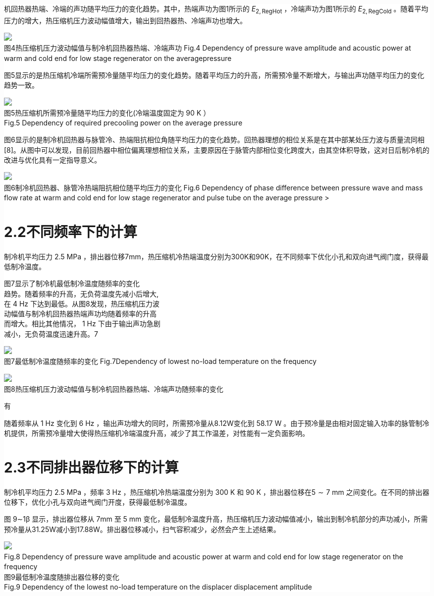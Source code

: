 机回热器热端、冷端的声功随平均压力的变化趋势。其中，热端声功为图1所示的 $\scriptstyle { E _ { 2 , \mathrm { R e g H o t } } }$ ，冷端声功为图1所示的 $E _ { \mathrm { 2 , R e g C o l d } }$ 。随着平均压力的增大，热压缩机压力波动幅值增大，输出到回热器热、冷端声功也增大。

![](images/d90833e1e0786a5fac56dada2b18c01eaeb67c308d8a20ffca998f52e7deaa59.jpg)  
图4热压缩机压力波动幅值与制冷机回热器热端、冷端声功 Fig.4 Dependency of pressure wave amplitude and acoustic power at warm and cold end for low stage regenerator on the averagepressure

图5显示的是热压缩机冷端所需预冷量随平均压力的变化趋势。随着平均压力的升高，所需预冷量不断增大，与输出声功随平均压力的变化趋势一致。

![](images/f54fec2ee37669a8de50ed7aa4cbd000368d9891734fb7da249e46db1a602947.jpg)  
图5热压缩机所需预冷量随平均压力的变化(冷端温度固定为 $9 0 ~ \mathrm { K }$ ）  
Fig.5 Dependency of required precooling power on the average pressure

图6显示的是制冷机回热器与脉管冷、热端阻抗相位角随平均压力的变化趋势。回热器理想的相位关系是在其中部某处压力波与质量流同相[8]。从图中可以发现，目前回热器中相位偏离理想相位关系，主要原因在于脉管内部相位变化跨度大，由其空体积导致，这对日后制冷机的改进与优化具有一定指导意义。

![](images/88077c266866c4b3805b6919a6c6f8b3eb1941e632f97d7abd2828b59d266573.jpg)  
图6制冷机回热器、脉管冷热端阻抗相位随平均压力的变化 Fig.6 Dependency of phase difference between pressure wave and mass flow rate at warm and cold end for low stage regenerator and pulse tube on the average pressure >

# 2.2不同频率下的计算

制冷机平均压力 $2 . 5 ~ \mathrm { M P a }$ ，排出器位移7mm，热压缩机冷热端温度分别为300K和90K，在不同频率下优化小孔和双向进气阀门度，获得最低制冷温度。

图7显示了制冷机最低制冷温度随频率的变化  
趋势。随着频率的升高，无负荷温度先减小后增大,  
在 $4 ~ \mathrm { H z }$ 下达到最低。从图8发现，热压缩机压力波  
动幅值与制冷机回热器热端声功均随着频率的升高  
而增大。相比其他情况， $1 \ \mathrm { H z }$ 下由于输出声功急剧  
减小，无负荷温度迅速升高。7

![](images/9ba195c410123055f54424001728988c8ffa4e408605ad385363a13d99f87b7e.jpg)  
图7最低制冷温度随频率的变化 Fig.7Dependency of lowest no-load temperature on the frequency

![](images/eea1820ab039127ec2b7ec38b8e0b94b09f82882f7ce8ffa8d571c56d3568745.jpg)  
图8热压缩机压力波动幅值与制冷机回热器热端、冷端声功随频率的变化

有

随着频率从 $1 ~ \mathrm { H z }$ 变化到 $6 ~ \mathrm { H z }$ ，输出声功增大的同时，所需预冷量从8.12W变化到 $5 8 . 1 7 ~ \mathrm { W }$ 。由于预冷量是由相对固定输入功率的脉管制冷机提供，所需预冷量增大使得热压缩机冷端温度升高，减少了其工作温差，对性能有一定负面影响。

# 2.3不同排出器位移下的计算

制冷机平均压力 $2 . 5 ~ \mathrm { M P a }$ ，频率 $3 ~ \mathrm { H z }$ ，热压缩机冷热端温度分别为 $3 0 0 ~ \mathrm { K }$ 和 $9 0 ~ \mathrm { K }$ ，排出器位移在$5 { \sim } 7 ~ \mathrm { m m }$ 之间变化。在不同的排出器位移下，优化小孔与双向进气阀门开度，获得最低制冷温度。

图 $9 \mathrm { \sim } 1 \mathrm { \beta }$ 显示，排出器位移从 $7 \mathrm { m m }$ 至 $\mathrm { 5 ~ m m }$ 变化，最低制冷温度升高，热压缩机压力波动幅值减小，输出到制冷机部分的声功减小，所需预冷量从31.25W减小到17.88W。排出器位移减小，扫气容积减少，必然会产生上述结果。

![](images/c2ebf4223747156a7d85d505b53d13811de2e867b86a1a98cae85f95063fc3fd.jpg)  
Fig.8 Dependency of pressure wave amplitude and acoustic power at warm and cold end for low stage regenerator on the frequency   
图9最低制冷温度随排出器位移的变化  
Fig.9 Dependency of the lowest no-load temperature on the displacer displacement amplitude
